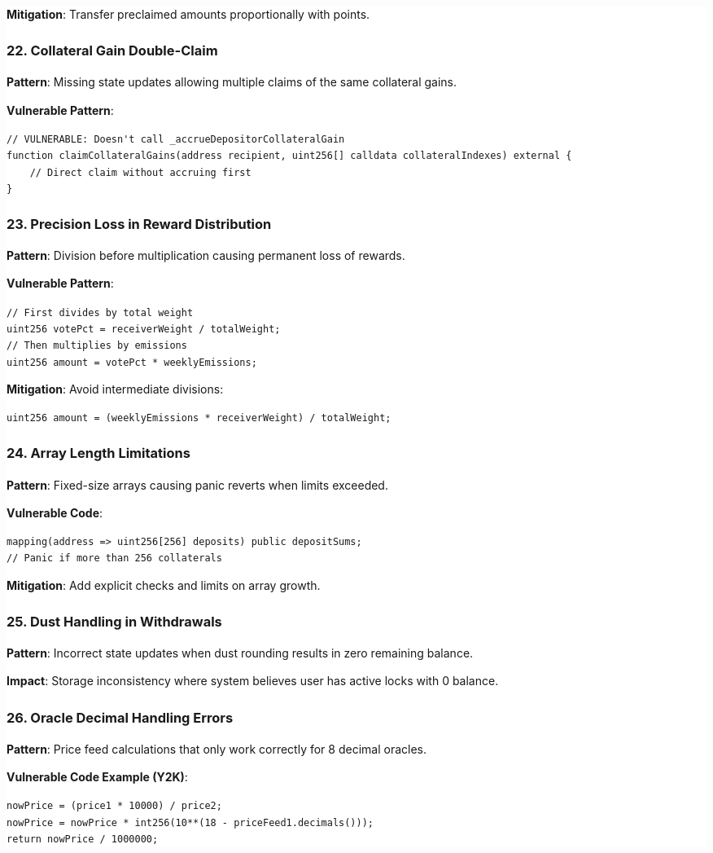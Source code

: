 **Mitigation**: Transfer preclaimed amounts proportionally with points.

### 22. Collateral Gain Double-Claim
**Pattern**: Missing state updates allowing multiple claims of the same collateral gains.

**Vulnerable Pattern**:
```solidity
// VULNERABLE: Doesn't call _accrueDepositorCollateralGain
function claimCollateralGains(address recipient, uint256[] calldata collateralIndexes) external {
    // Direct claim without accruing first
}
```

### 23. Precision Loss in Reward Distribution
**Pattern**: Division before multiplication causing permanent loss of rewards.

**Vulnerable Pattern**:
```solidity
// First divides by total weight
uint256 votePct = receiverWeight / totalWeight;
// Then multiplies by emissions
uint256 amount = votePct * weeklyEmissions;
```

**Mitigation**: Avoid intermediate divisions:
```solidity
uint256 amount = (weeklyEmissions * receiverWeight) / totalWeight;
```

### 24. Array Length Limitations
**Pattern**: Fixed-size arrays causing panic reverts when limits exceeded.

**Vulnerable Code**:
```solidity
mapping(address => uint256[256] deposits) public depositSums;
// Panic if more than 256 collaterals
```

**Mitigation**: Add explicit checks and limits on array growth.

### 25. Dust Handling in Withdrawals
**Pattern**: Incorrect state updates when dust rounding results in zero remaining balance.

**Impact**: Storage inconsistency where system believes user has active locks with 0 balance.

### 26. Oracle Decimal Handling Errors
**Pattern**: Price feed calculations that only work correctly for 8 decimal oracles.

**Vulnerable Code Example (Y2K)**:
```solidity
nowPrice = (price1 * 10000) / price2;
nowPrice = nowPrice * int256(10**(18 - priceFeed1.decimals()));
return nowPrice / 1000000;
```
